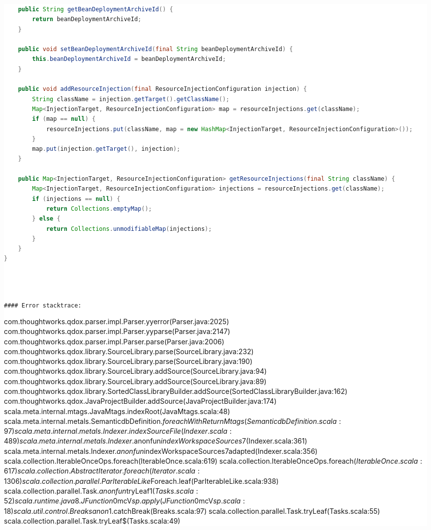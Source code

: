 ```java
    public String getBeanDeploymentArchiveId() {
        return beanDeploymentArchiveId;
    }

    public void setBeanDeploymentArchiveId(final String beanDeploymentArchiveId) {
        this.beanDeploymentArchiveId = beanDeploymentArchiveId;
    }

    public void addResourceInjection(final ResourceInjectionConfiguration injection) {
        String className = injection.getTarget().getClassName();
        Map<InjectionTarget, ResourceInjectionConfiguration> map = resourceInjections.get(className);
        if (map == null) {
            resourceInjections.put(className, map = new HashMap<InjectionTarget, ResourceInjectionConfiguration>());
        }
        map.put(injection.getTarget(), injection);
    }

    public Map<InjectionTarget, ResourceInjectionConfiguration> getResourceInjections(final String className) {
        Map<InjectionTarget, ResourceInjectionConfiguration> injections = resourceInjections.get(className);
        if (injections == null) {
            return Collections.emptyMap();
        } else {
            return Collections.unmodifiableMap(injections);
        }
    }
}
```

```



#### Error stacktrace:

```
com.thoughtworks.qdox.parser.impl.Parser.yyerror(Parser.java:2025)
	com.thoughtworks.qdox.parser.impl.Parser.yyparse(Parser.java:2147)
	com.thoughtworks.qdox.parser.impl.Parser.parse(Parser.java:2006)
	com.thoughtworks.qdox.library.SourceLibrary.parse(SourceLibrary.java:232)
	com.thoughtworks.qdox.library.SourceLibrary.parse(SourceLibrary.java:190)
	com.thoughtworks.qdox.library.SourceLibrary.addSource(SourceLibrary.java:94)
	com.thoughtworks.qdox.library.SourceLibrary.addSource(SourceLibrary.java:89)
	com.thoughtworks.qdox.library.SortedClassLibraryBuilder.addSource(SortedClassLibraryBuilder.java:162)
	com.thoughtworks.qdox.JavaProjectBuilder.addSource(JavaProjectBuilder.java:174)
	scala.meta.internal.mtags.JavaMtags.indexRoot(JavaMtags.scala:48)
	scala.meta.internal.metals.SemanticdbDefinition$.foreachWithReturnMtags(SemanticdbDefinition.scala:97)
	scala.meta.internal.metals.Indexer.indexSourceFile(Indexer.scala:489)
	scala.meta.internal.metals.Indexer.$anonfun$indexWorkspaceSources$7(Indexer.scala:361)
	scala.meta.internal.metals.Indexer.$anonfun$indexWorkspaceSources$7$adapted(Indexer.scala:356)
	scala.collection.IterableOnceOps.foreach(IterableOnce.scala:619)
	scala.collection.IterableOnceOps.foreach$(IterableOnce.scala:617)
	scala.collection.AbstractIterator.foreach(Iterator.scala:1306)
	scala.collection.parallel.ParIterableLike$Foreach.leaf(ParIterableLike.scala:938)
	scala.collection.parallel.Task.$anonfun$tryLeaf$1(Tasks.scala:52)
	scala.runtime.java8.JFunction0$mcV$sp.apply(JFunction0$mcV$sp.scala:18)
	scala.util.control.Breaks$$anon$1.catchBreak(Breaks.scala:97)
	scala.collection.parallel.Task.tryLeaf(Tasks.scala:55)
	scala.collection.parallel.Task.tryLeaf$(Tasks.scala:49)